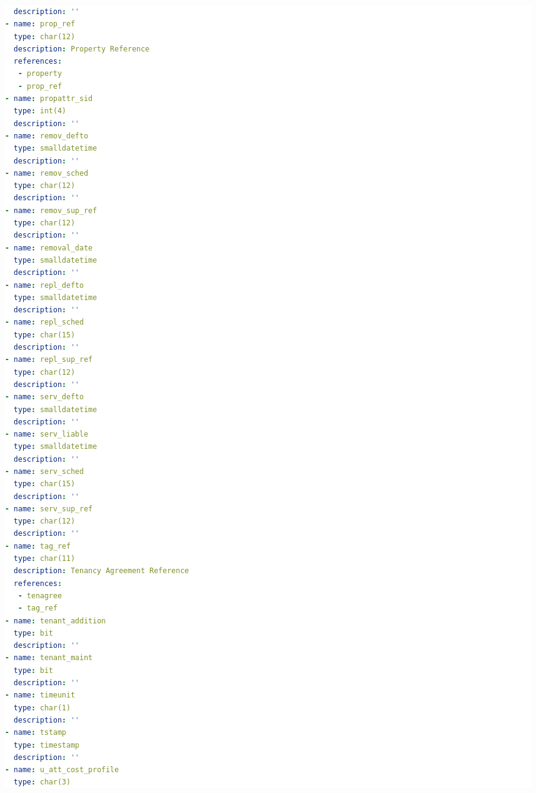 ```yaml
  description: ''
- name: prop_ref
  type: char(12)
  description: Property Reference
  references:
   - property
   - prop_ref
- name: propattr_sid
  type: int(4)
  description: ''
- name: remov_defto
  type: smalldatetime
  description: ''
- name: remov_sched
  type: char(12)
  description: ''
- name: remov_sup_ref
  type: char(12)
  description: ''
- name: removal_date
  type: smalldatetime
  description: ''
- name: repl_defto
  type: smalldatetime
  description: ''
- name: repl_sched
  type: char(15)
  description: ''
- name: repl_sup_ref
  type: char(12)
  description: ''
- name: serv_defto
  type: smalldatetime
  description: ''
- name: serv_liable
  type: smalldatetime
  description: ''
- name: serv_sched
  type: char(15)
  description: ''
- name: serv_sup_ref
  type: char(12)
  description: ''
- name: tag_ref
  type: char(11)
  description: Tenancy Agreement Reference
  references:
   - tenagree
   - tag_ref
- name: tenant_addition
  type: bit
  description: ''
- name: tenant_maint
  type: bit
  description: ''
- name: timeunit
  type: char(1)
  description: ''
- name: tstamp
  type: timestamp
  description: ''
- name: u_att_cost_profile
  type: char(3)
```